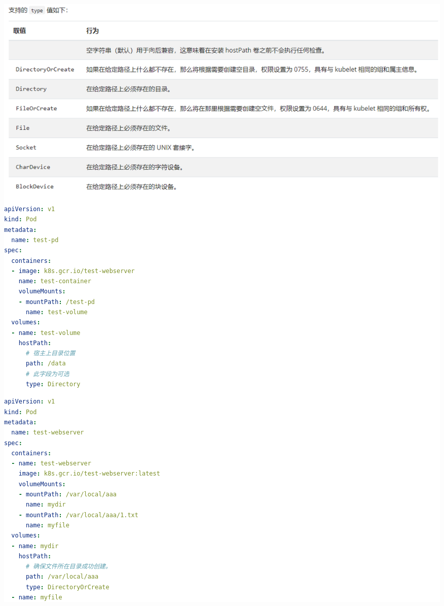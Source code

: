 ![1620631873199](assets/1620631873199.png)



```yaml
apiVersion: v1
kind: Pod
metadata:
  name: test-pd
spec:
  containers:
  - image: k8s.gcr.io/test-webserver
    name: test-container
    volumeMounts:
    - mountPath: /test-pd
      name: test-volume
  volumes:
  - name: test-volume
    hostPath:
      # 宿主上目录位置
      path: /data
      # 此字段为可选
      type: Directory
```



```yaml
apiVersion: v1
kind: Pod
metadata:
  name: test-webserver
spec:
  containers:
  - name: test-webserver
    image: k8s.gcr.io/test-webserver:latest
    volumeMounts:
    - mountPath: /var/local/aaa
      name: mydir
    - mountPath: /var/local/aaa/1.txt
      name: myfile
  volumes:
  - name: mydir
    hostPath:
      # 确保文件所在目录成功创建。
      path: /var/local/aaa
      type: DirectoryOrCreate
  - name: myfile
```